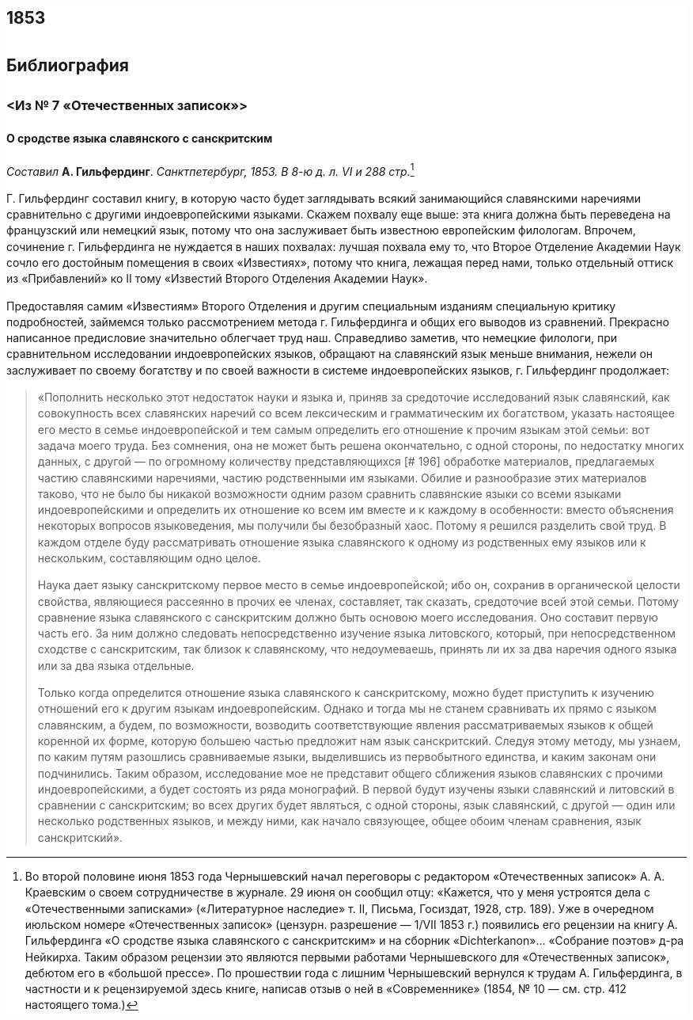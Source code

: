 ## 1853

## Библиография

### <Из № 7 «Отечественных записок»>

#### О сродстве языка славянского с санскритским

*Составил* **А. Гильфердинг**. *Санктпетербург, 1853. В 8-ю д. л. Ⅵ и 288 стр.*[^1]

[^1]: Во второй половине июня 1853 года Чернышевский начал переговоры с редактором «Отечественных записок» А. А. Краевским о своем сотрудничестве в журнале. 29 июня он сообщил отцу: «Кажется, что у меня устроятся дела с «Отечественными записками» («Литературное наследие» т. Ⅱ, Письма, Госиздат, 1928, стр. 189).
    Уже в очередном июльском номере «Отечественных записок» (цензурн. разрешение — 1/Ⅶ 1853 г.) появились его рецензии на книгу А. Гильфердинга «О сродстве языка славянского с санскритским» и на сборник «Dichterkanon»... «Собрание поэтов» д-ра Нейкирха. Таким образом рецензии это являются первыми работами Чернышевского для «Отечественных записок», дебютом его в «большой прессе».
    По прошествии года с лишним Чернышевский вернулся к трудам А. Гильфердинга, в частности и к рецензируемой здесь книге, написав отзыв о ней в «Современнике» (1854, № 10 — см. стр. 412 настоящего тома.) 

Г. Гильфердинг составил книгу, в которую часто будет заглядывать всякий занимающийся славянскими наречиями сравнительно с другими индоевропейскими языками. Скажем похвалу еще выше: эта книга должна быть переведена на французский или немецкий язык, потому что она заслуживает быть известною европейским филологам. Впрочем, сочинение г. Гильфердинга не нуждается в наших похвалах: лучшая похвала ему то, что Второе Отделение Академии Наук сочло его достойным помещения в своих «Известиях», потому что книга, лежащая перед нами, только отдельный оттиск из «Прибавлений» ко Ⅱ тому «Известий Второго Отделения Академии Наук».

Предоставляя самим «Известиям» Второго Отделения и другим специальным изданиям специальную критику подробностей, займемся только рассмотрением метода г. Гильфердинга и общих его выводов из сравнений. Прекрасно написанное предисловие значительно облегчает труд наш. Справедливо заметив, что немецкие филологи, при сравнительном исследовании индоевропейских языков, обращают на славянский язык меньше внимания, нежели он заслуживает по своему богатству и по своей важности в системе индоевропейских языков, г. Гильфердинг продолжает:

> «Пополнить несколько этот недостаток науки и языка и, приняв за средоточие исследований язык славянский, как совокупность всех славянских наречий со всем лексическим и грамматическим их богатством, указать настоящее его место в семье индоевропейской и тем самым определить его отношение к прочим языкам этой семьи: вот задача моего труда. Без сомнения, она не может быть решена окончательно, с одной стороны, по недостатку многих данных, с другой — по огромному количеству представляющихся [# 196] обработке материалов, предлагаемых частию славянскими наречиями, частию родственными им языками. Обилие и разнообразие этих материалов таково, что не было бы никакой возможности одним разом сравнить славянские языки со всеми языками индоевропейскими и определить их отношение ко всем им вместе и к каждому в особенности: вместо объяснения некоторых вопросов языковедения, мы получили бы безобразный хаос. Потому я решился разделить свой труд. В каждом отделе буду рассматривать отношение языка славянского к одному из родственных ему языков или к нескольким, составляющим одно целое.
>
> Наука дает языку санскритскому первое место в семье индоевропейской; ибо он, сохранив в органической целости свойства, являющиеся рассеянно в прочих ее членах, составляет, так сказать, средоточие всей этой семьи. Потому сравнение языка славянского с санскритским должно быть основою моего исследования. Оно составит первую часть его. За ним должно следовать непосредственно изучение языка литовского, который, при непосредственном сходстве с санскритским, так близок к славянскому, что недоумеваешь, принять ли их за два наречия одного языка или за два языка отдельные.
>
> Только когда определится отношение языка славянского к санскритскому, можно будет приступить к изучению отношений его к другим языкам индоевропейским. Однако и тогда мы не станем сравнивать их прямо с языком славянским, а будем, по возможности, возводить соответствующие явления рассматриваемых языков к общей коренной их форме, которую большею частью предложит нам язык санскритский. Следуя этому методу, мы узнаем, по каким путям разошлись сравниваемые языки, выделившись из первобытного единства, и каким законам они подчинились. Таким образом, исследование мое не представит общего сближения языков славянских с прочими индоевропейскими, а будет состоять из ряда монографий. В первой будут изучены языки славянский и литовский в сравнении с санскритским; во всех других будет являться, с одной стороны, язык славянский, с другой — один или несколько родственных языков, и между ними, как начало связующее, общее обоим членам сравнения, язык санскритский».


[^2]: Per anticipationem (лат.) — предваряя.
[^3]: Имеется в виду «Опыт областного великорусского словаря», изданный 2-м отделением Академии наук под ред. А. X. Востокова, СгТб. 1852.